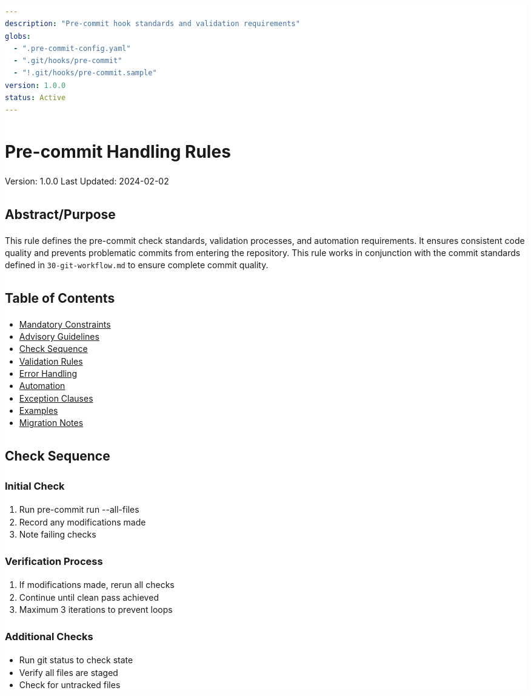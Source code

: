 ```yaml
---
description: "Pre-commit hook standards and validation requirements"
globs:
  - ".pre-commit-config.yaml"
  - ".git/hooks/pre-commit"
  - "!.git/hooks/pre-commit.sample"
version: 1.0.0
status: Active
---
```


# Pre-commit Handling Rules
Version: 1.0.0
Last Updated: 2024-02-02

## Abstract/Purpose
This rule defines the pre-commit check standards, validation processes, and automation requirements. It ensures consistent code quality and prevents problematic commits from entering the repository. This rule works in conjunction with the commit standards defined in `30-git-workflow.md` to ensure complete commit quality.

## Table of Contents
- [Mandatory Constraints](#mandatory-constraints)
- [Advisory Guidelines](#advisory-guidelines)
- [Check Sequence](#check-sequence)
- [Validation Rules](#validation-rules)
- [Error Handling](#error-handling)
- [Automation](#automation)
- [Exception Clauses](#exception-clauses)
- [Examples](#examples)
- [Migration Notes](#migration-notes)

## Check Sequence
### Initial Check
1. Run pre-commit run --all-files
2. Record any modifications made
3. Note failing checks

### Verification Process
1. If modifications made, rerun all checks
2. Continue until clean pass achieved
3. Maximum 3 iterations to prevent loops

### Additional Checks
- Run git status to check state
- Verify all files are staged
- Check for untracked files
